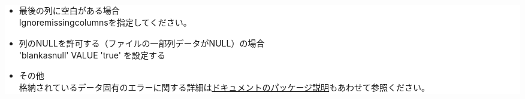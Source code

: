 - 最後の列に空白がある場合  
	Ignoremissingcolumnsを指定してください。

- 列のNULLを許可する（ファイルの一部列データがNULL）の場合  
	'blankasnull' VALUE 'true' を設定する
	
- その他  
	格納されているデータ固有のエラーに関する詳細は[ドキュメントのパッケージ説明](https://docs.oracle.com/en/cloud/paas/autonomous-database/adbsa/dbmscloud-reference.html#GUID-52C9974C-D95E-4E41-AFBD-0FC4065C029A)もあわせて参照ください。
